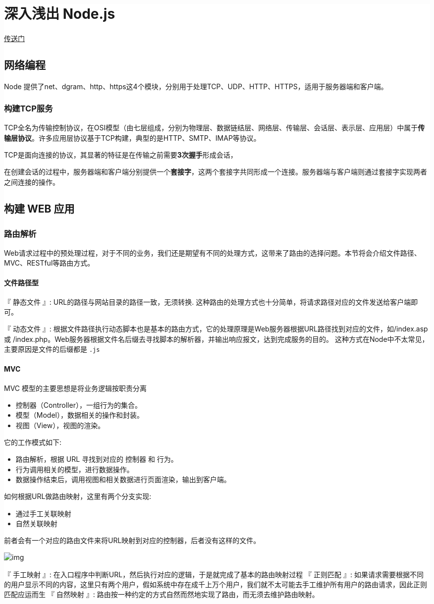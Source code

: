 # 深入浅出 Node.js

[传送门](http://www.ituring.com.cn/book/1290)

## 网络编程 

Node 提供了net、dgram、http、https这4个模块，分别用于处理TCP、UDP、HTTP、HTTPS，适用于服务器端和客户端。

### 构建TCP服务 

TCP全名为传输控制协议，在OSI模型（由七层组成，分别为物理层、数据链结层、网络层、传输层、会话层、表示层、应用层）中属于**传输层协议**。许多应用层协议基于TCP构建，典型的是HTTP、SMTP、IMAP等协议。

TCP是面向连接的协议，其显著的特征是在传输之前需要**3次握手**形成会话，

在创建会话的过程中，服务器端和客户端分别提供一个**套接字**，这两个套接字共同形成一个连接。服务器端与客户端则通过套接字实现两者之间连接的操作。

## 构建 WEB 应用

### 路由解析

Web请求过程中的预处理过程，对于不同的业务，我们还是期望有不同的处理方式，这带来了路由的选择问题。本节将会介绍文件路径、MVC、RESTful等路由方式。

#### 文件路径型

『 静态文件 』: URL的路径与网站目录的路径一致，无须转换.  这种路由的处理方式也十分简单，将请求路径对应的文件发送给客户端即可。

『 动态文件 』: 根据文件路径执行动态脚本也是基本的路由方式，它的处理原理是Web服务器根据URL路径找到对应的文件，如/index.asp 或 /index.php。Web服务器根据文件名后缀去寻找脚本的解析器，并输出响应报文，达到完成服务的目的。  这种方式在Node中不太常见，主要原因是文件的后缀都是 `.js`

#### MVC

MVC 模型的主要思想是将业务逻辑按职责分离

* 控制器（Controller），一组行为的集合。
* 模型（Model），数据相关的操作和封装。
* 视图（View），视图的渲染。

它的工作模式如下: 

* 路由解析，根据 URL 寻找到对应的 控制器 和 行为。
* 行为调用相关的模型，进行数据操作。
* 数据操作结束后，调用视图和相关数据进行页面渲染，输出到客户端。

如何根据URL做路由映射，这里有两个分支实现:
* 通过手工关联映射
* 自然关联映射

前者会有一个对应的路由文件来将URL映射到对应的控制器，后者没有这样的文件。

![img](http://www.ituring.com.cn/figures/2013/Node.js/12.d08z.03.png)

『 手工映射 』: 在入口程序中判断URL，然后执行对应的逻辑，于是就完成了基本的路由映射过程
『 正则匹配 』: 如果请求需要根据不同的用户显示不同的内容，这里只有两个用户，假如系统中存在成千上万个用户，我们就不太可能去手工维护所有用户的路由请求，因此正则匹配应运而生
『 自然映射 』: 路由按一种约定的方式自然而然地实现了路由，而无须去维护路由映射。

